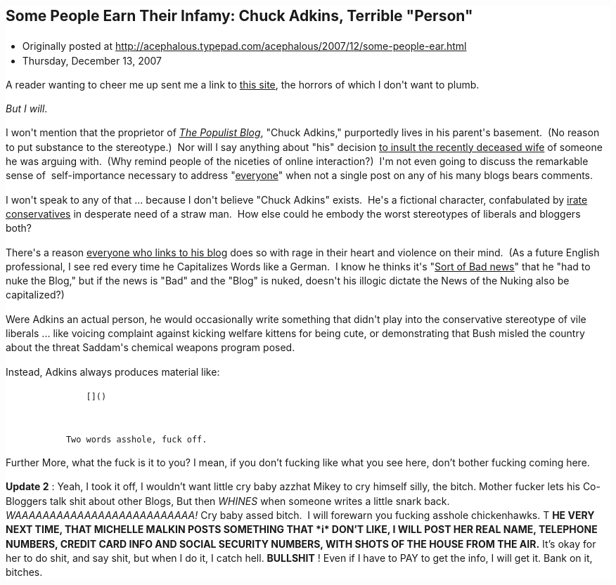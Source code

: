 ## Some People Earn Their Infamy: Chuck Adkins, Terrible "Person"

 * Originally posted at http://acephalous.typepad.com/acephalous/2007/12/some-people-ear.html
 * Thursday, December 13, 2007



A reader wanting to cheer me up sent me a link to [this site](http://thepopulistblog.com/wordpress/), the horrors of which I don't want to plumb.  

_But I will_.  

I won't mention that the proprietor of [_The Populist Blog_](http://thepopulistblog.com/wordpress/), "Chuck Adkins," purportedly lives in his parent's basement.  (No reason to put substance to the stereotype.)  Nor will I say anything about "his" decision [to insult the recently deceased wife](http://coldfury.com/?p=8780) of someone he was arguing with.  (Why remind people of the niceties of online interaction?)  I'm not even going to discuss the remarkable sense of  self-importance necessary to address "[everyone](http://thepopulistblog.com/wordpress/2007/12/13/since-everyone-thinks-im-lying/)" when not a single post on any of his many blogs bears comments.  

I won't speak to any of that ... because I don't believe "Chuck Adkins" exists.  He's a fictional character, confabulated by [irate conservatives](http://patterico.com/2007/12/11/douchebag-of-the-day-chuck-adkins/) in desperate need of a straw man.  How else could he embody the worst stereotypes of liberals and bloggers both?  

There's a reason [everyone who links to his blog](http://technorati.com/blogs/thepopulistblog.com/?reactions) does so with rage in their heart and violence on their mind.  (As a future English professional, I see red every time he Capitalizes Words like a German.  I know he thinks it's "[Sort of Bad news](http://thepopulistblog.com/wordpress/2007/12/13/working-on-getting-posts-back/)" that he "had to nuke the Blog," but if the news is "Bad" and the "Blog" is nuked, doesn't his illogic dictate the News of the Nuking also be capitalized?)  

Were Adkins an actual person, he would occasionally write something that didn't play into the conservative stereotype of vile liberals ... like voicing complaint against kicking welfare kittens for being cute, or demonstrating that Bush misled the country about the threat Saddam's chemical weapons program posed.  

Instead, Adkins always produces material like:

		

					[]()
			

				Two words asshole, fuck off.

Further More, what the fuck is it to you? I mean, if you don’t fucking like what you see here, don’t bother fucking coming here.

**Update 2**
: Yeah, I took it off, I wouldn’t want
little cry baby azzhat Mikey to cry himself silly, the bitch. Mother
fucker lets his Co-Bloggers talk shit about other Blogs, But then _WHINES_ when someone writes a little snark back.  _WAAAAAAAAAAAAAAAAAAAAAAAAAA!_ Cry baby assed bitch.  I will forewarn you fucking asshole chickenhawks. T
**HE
VERY NEXT TIME, THAT MICHELLE MALKIN POSTS SOMETHING THAT \*i\* DON’T
LIKE, I WILL POST HER REAL NAME, TELEPHONE NUMBERS, CREDIT CARD INFO
AND SOCIAL SECURITY NUMBERS, WITH SHOTS OF THE HOUSE FROM THE AIR.** 
 It’s okay for her to do shit, and say shit, but when I do it, I catch hell. 
**BULLSHIT**
! Even if I have to PAY to get the info, I will get it. Bank on it, bitches.
